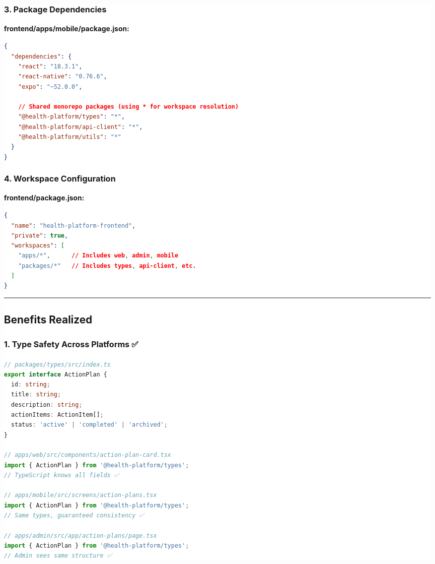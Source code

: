 ### 3. Package Dependencies

**frontend/apps/mobile/package.json:**
```json
{
  "dependencies": {
    "react": "18.3.1",
    "react-native": "0.76.6",
    "expo": "~52.0.0",
    
    // Shared monorepo packages (using * for workspace resolution)
    "@health-platform/types": "*",
    "@health-platform/api-client": "*",
    "@health-platform/utils": "*"
  }
}
```

### 4. Workspace Configuration

**frontend/package.json:**
```json
{
  "name": "health-platform-frontend",
  "private": true,
  "workspaces": [
    "apps/*",      // Includes web, admin, mobile
    "packages/*"   // Includes types, api-client, etc.
  ]
}
```

---

## Benefits Realized

### 1. Type Safety Across Platforms ✅

```typescript
// packages/types/src/index.ts
export interface ActionPlan {
  id: string;
  title: string;
  description: string;
  actionItems: ActionItem[];
  status: 'active' | 'completed' | 'archived';
}

// apps/web/src/components/action-plan-card.tsx
import { ActionPlan } from '@health-platform/types';
// TypeScript knows all fields ✅

// apps/mobile/src/screens/action-plans.tsx
import { ActionPlan } from '@health-platform/types';
// Same types, guaranteed consistency ✅

// apps/admin/src/app/action-plans/page.tsx
import { ActionPlan } from '@health-platform/types';
// Admin sees same structure ✅
```
